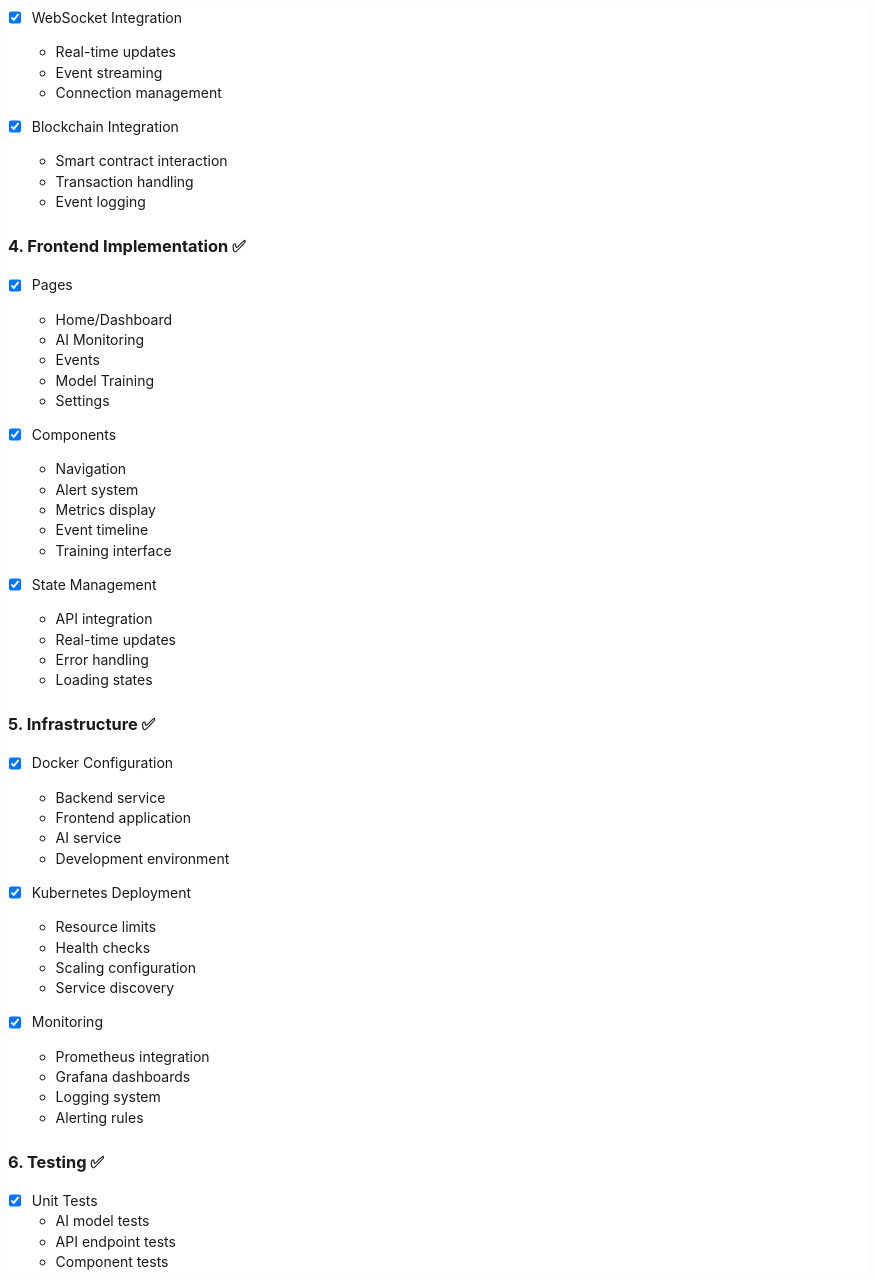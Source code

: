 - [x] WebSocket Integration
  - Real-time updates
  - Event streaming
  - Connection management

- [x] Blockchain Integration
  - Smart contract interaction
  - Transaction handling
  - Event logging

### 4. Frontend Implementation ✅
- [x] Pages
  - Home/Dashboard
  - AI Monitoring
  - Events
  - Model Training
  - Settings

- [x] Components
  - Navigation
  - Alert system
  - Metrics display
  - Event timeline
  - Training interface

- [x] State Management
  - API integration
  - Real-time updates
  - Error handling
  - Loading states

### 5. Infrastructure ✅
- [x] Docker Configuration
  - Backend service
  - Frontend application
  - AI service
  - Development environment

- [x] Kubernetes Deployment
  - Resource limits
  - Health checks
  - Scaling configuration
  - Service discovery

- [x] Monitoring
  - Prometheus integration
  - Grafana dashboards
  - Logging system
  - Alerting rules

### 6. Testing ✅
- [x] Unit Tests
  - AI model tests
  - API endpoint tests
  - Component tests
